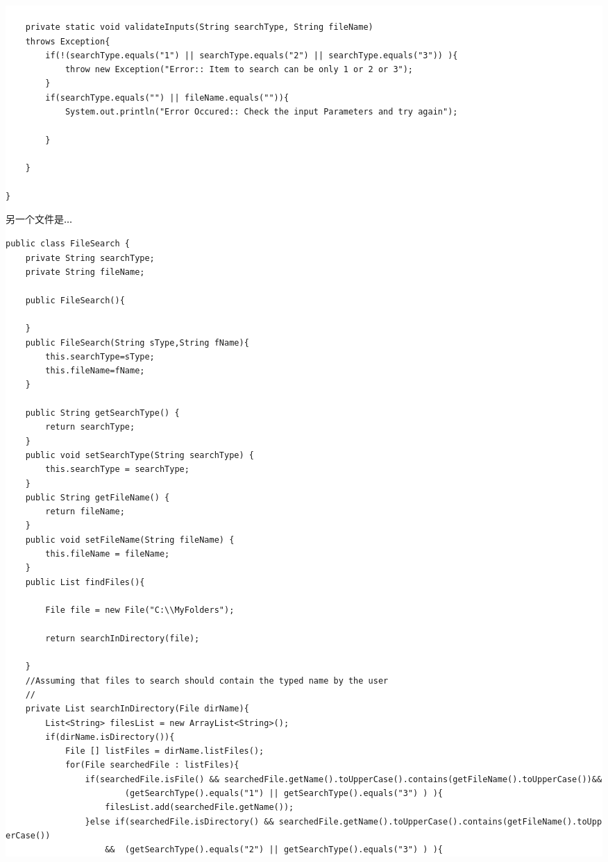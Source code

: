 ```

    private static void validateInputs(String searchType, String fileName) 
    throws Exception{
        if(!(searchType.equals("1") || searchType.equals("2") || searchType.equals("3")) ){
            throw new Exception("Error:: Item to search can be only 1 or 2 or 3");
        }
        if(searchType.equals("") || fileName.equals("")){
            System.out.println("Error Occured:: Check the input Parameters and try again");

        }

    }

} 
```

另一个文件是...

```
public class FileSearch {
    private String searchType;
    private String fileName;

    public FileSearch(){

    }
    public FileSearch(String sType,String fName){
        this.searchType=sType;
        this.fileName=fName;
    }

    public String getSearchType() {
        return searchType;
    }
    public void setSearchType(String searchType) {
        this.searchType = searchType;
    }
    public String getFileName() {
        return fileName;
    }
    public void setFileName(String fileName) {
        this.fileName = fileName;
    }
    public List findFiles(){

        File file = new File("C:\\MyFolders");

        return searchInDirectory(file);

    }
    //Assuming that files to search should contain the typed name by the user
    //
    private List searchInDirectory(File dirName){
        List<String> filesList = new ArrayList<String>();
        if(dirName.isDirectory()){
            File [] listFiles = dirName.listFiles();
            for(File searchedFile : listFiles){
                if(searchedFile.isFile() && searchedFile.getName().toUpperCase().contains(getFileName().toUpperCase())&& 
                        (getSearchType().equals("1") || getSearchType().equals("3") ) ){
                    filesList.add(searchedFile.getName());
                }else if(searchedFile.isDirectory() && searchedFile.getName().toUpperCase().contains(getFileName().toUpperCase())
                    &&  (getSearchType().equals("2") || getSearchType().equals("3") ) ){
```